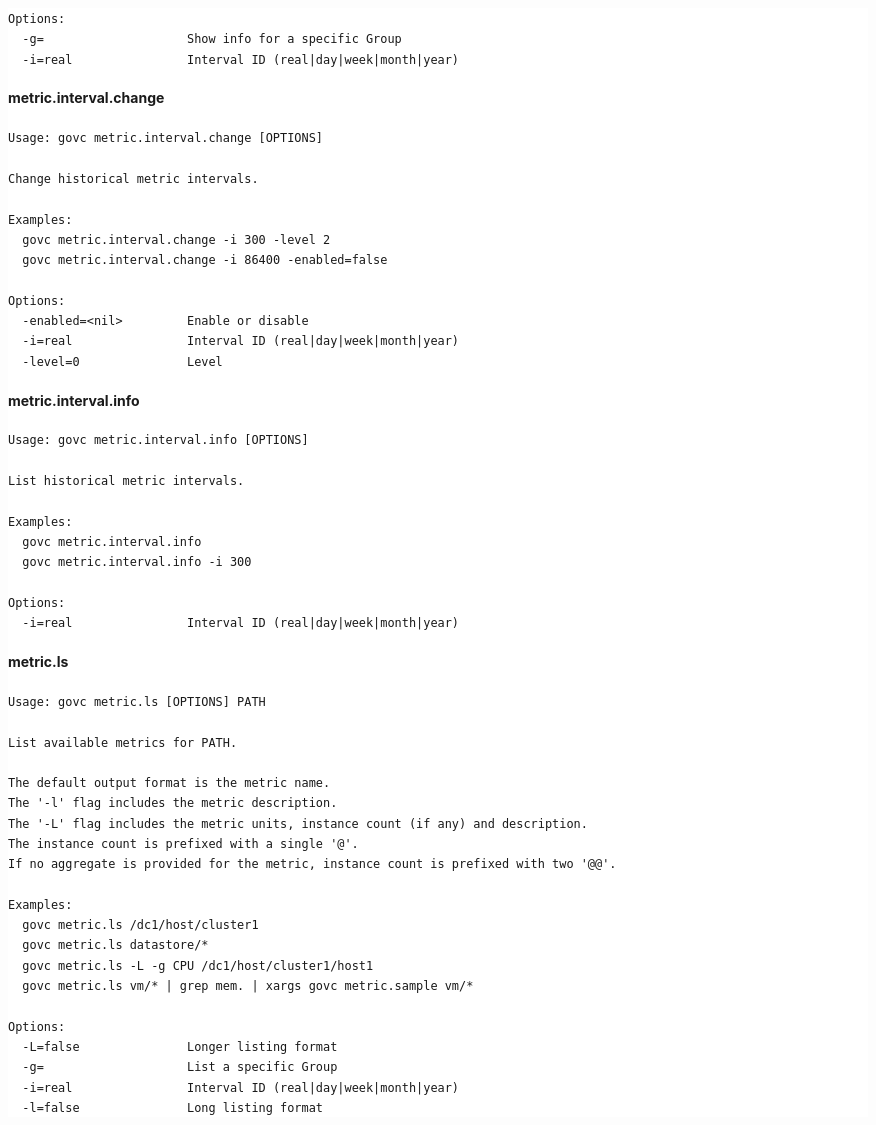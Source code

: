 ```
Options:
  -g=                    Show info for a specific Group
  -i=real                Interval ID (real|day|week|month|year)
```

#### metric.interval.change

```
Usage: govc metric.interval.change [OPTIONS]

Change historical metric intervals.

Examples:
  govc metric.interval.change -i 300 -level 2
  govc metric.interval.change -i 86400 -enabled=false

Options:
  -enabled=<nil>         Enable or disable
  -i=real                Interval ID (real|day|week|month|year)
  -level=0               Level
```

#### metric.interval.info

```
Usage: govc metric.interval.info [OPTIONS]

List historical metric intervals.

Examples:
  govc metric.interval.info
  govc metric.interval.info -i 300

Options:
  -i=real                Interval ID (real|day|week|month|year)
```

#### metric.ls

```
Usage: govc metric.ls [OPTIONS] PATH

List available metrics for PATH.

The default output format is the metric name.
The '-l' flag includes the metric description.
The '-L' flag includes the metric units, instance count (if any) and description.
The instance count is prefixed with a single '@'.
If no aggregate is provided for the metric, instance count is prefixed with two '@@'.

Examples:
  govc metric.ls /dc1/host/cluster1
  govc metric.ls datastore/*
  govc metric.ls -L -g CPU /dc1/host/cluster1/host1
  govc metric.ls vm/* | grep mem. | xargs govc metric.sample vm/*

Options:
  -L=false               Longer listing format
  -g=                    List a specific Group
  -i=real                Interval ID (real|day|week|month|year)
  -l=false               Long listing format
```
